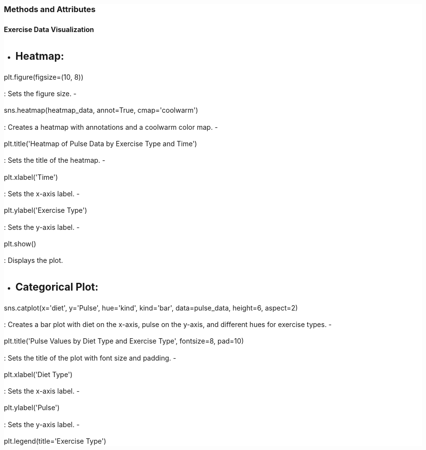### Methods and Attributes

#### Exercise Data Visualization
- **Heatmap**:
    - 

plt.figure(figsize=(10, 8))

: Sets the figure size.
    - 

sns.heatmap(heatmap_data, annot=True, cmap='coolwarm')

: Creates a heatmap with annotations and a coolwarm color map.
    - 

plt.title('Heatmap of Pulse Data by Exercise Type and Time')

: Sets the title of the heatmap.
    - 

plt.xlabel('Time')

: Sets the x-axis label.
    - 

plt.ylabel('Exercise Type')

: Sets the y-axis label.
    - 

plt.show()

: Displays the plot.

- **Categorical Plot**:
    - 

sns.catplot(x='diet', y='Pulse', hue='kind', kind='bar', data=pulse_data, height=6, aspect=2)

: Creates a bar plot with diet on the x-axis, pulse on the y-axis, and different hues for exercise types.
    - 

plt.title('Pulse Values by Diet Type and Exercise Type', fontsize=8, pad=10)

: Sets the title of the plot with font size and padding.
    - 

plt.xlabel('Diet Type')

: Sets the x-axis label.
    - 

plt.ylabel('Pulse')

: Sets the y-axis label.
    - 

plt.legend(title='Exercise Type')
